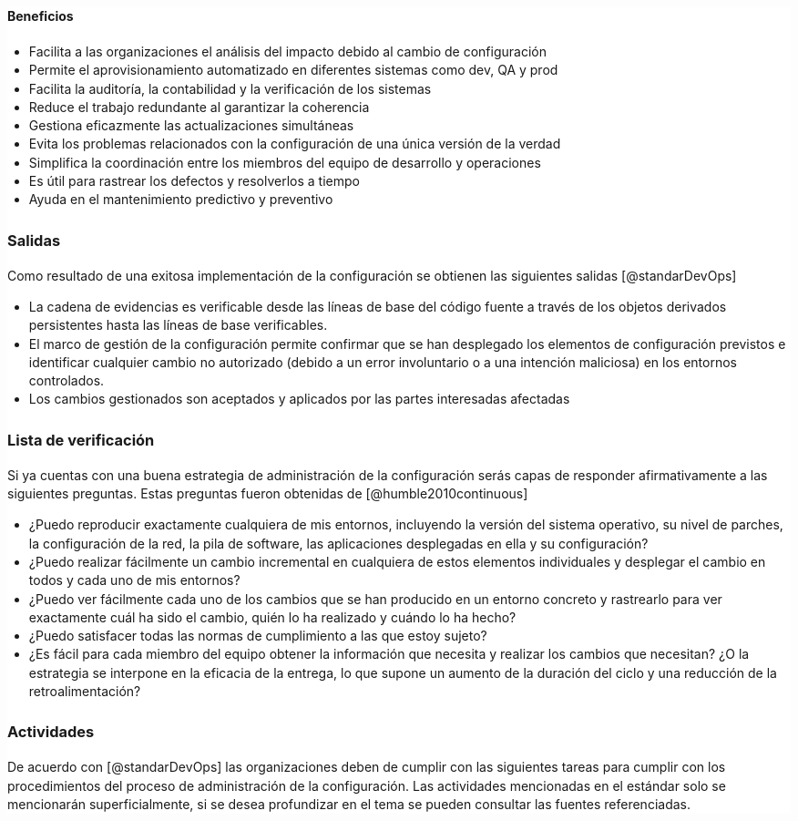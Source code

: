 #### Beneficios

- Facilita a las organizaciones el análisis del impacto debido al cambio de configuración
- Permite el aprovisionamiento automatizado en diferentes sistemas como dev, QA y prod
- Facilita la auditoría, la contabilidad y la verificación de los sistemas
- Reduce el trabajo redundante al garantizar la coherencia
- Gestiona eficazmente las actualizaciones simultáneas
- Evita los problemas relacionados con la configuración de una única versión de la verdad
- Simplifica la coordinación entre los miembros del equipo de desarrollo y operaciones
- Es útil para rastrear los defectos y resolverlos a tiempo
- Ayuda en el mantenimiento predictivo y preventivo

### Salidas 

Como resultado de una exitosa implementación de la configuración se
obtienen las siguientes salidas [@standarDevOps]

- La cadena de evidencias es verificable desde las líneas de base del 
código fuente a través de los objetos derivados persistentes hasta
las líneas de base verificables.
- El marco de gestión de la configuración permite confirmar que se han
desplegado los elementos de configuración previstos e identificar
cualquier cambio no autorizado (debido a un error involuntario o a
una intención maliciosa) en los entornos controlados.
- Los cambios gestionados son aceptados y aplicados por las partes
interesadas afectadas

### Lista de verificación 

Si ya cuentas con una buena estrategia de administración de la
configuración serás capas de responder afirmativamente a las siguientes
preguntas. Estas preguntas fueron obtenidas de [@humble2010continuous]

- ¿Puedo reproducir exactamente cualquiera de mis entornos, incluyendo
la versión del sistema operativo, su nivel de parches, la
configuración de la red, la pila de software, las aplicaciones
desplegadas en ella y su configuración?
- ¿Puedo realizar fácilmente un cambio incremental en cualquiera de
estos elementos individuales y desplegar el cambio en todos y cada
uno de mis entornos?
- ¿Puedo ver fácilmente cada uno de los cambios que se han producido
en un entorno concreto y rastrearlo para ver exactamente cuál ha
sido el cambio, quién lo ha realizado y cuándo lo ha hecho?
- ¿Puedo satisfacer todas las normas de cumplimiento a las que estoy sujeto?
- ¿Es fácil para cada miembro del equipo obtener la información que
necesita y realizar los cambios que necesitan? ¿O la estrategia se
interpone en la eficacia de la entrega, lo que supone un aumento de
la duración del ciclo y una reducción de la retroalimentación?

### Actividades 

De acuerdo con [@standarDevOps] las organizaciones deben de cumplir con
las siguientes tareas para cumplir con los procedimientos del proceso de
administración de la configuración. Las actividades mencionadas en el
estándar solo se mencionarán superficialmente, si se desea profundizar
en el tema se pueden consultar las fuentes referenciadas.


[^1]: [Software & Systems Process Engineering Meta-Model Specification](https://www.omg.org/spec/SPEM/2.0/PDF)
[^2]: Team, I. C. (2021, 5). Soa vs. microservices: What’s the difference? | ibm. Consultado de
[^3]: Lewis, J., y Fowler, M. (2014, 3). Microservices. Consultado de https://martinfowler.com/articles/microservices.html
[^4]: [Software & systems process engineering meta-model specification](https://www.omg.org/spec/SPEM)
[^1]: Morgan Bruce and Paulo A Pereira. Microservices in action. Simon and Schuster, 2018.
[^1]: Chris Richardson. Microservices patterns: with examples in Java. Simon and 
[^1]: [Best Practices for Structuring and Naming Artifactory Repositories](https://jfrog.com/whitepaper/best-practices-structuring-naming-artifactory-repositories/) 